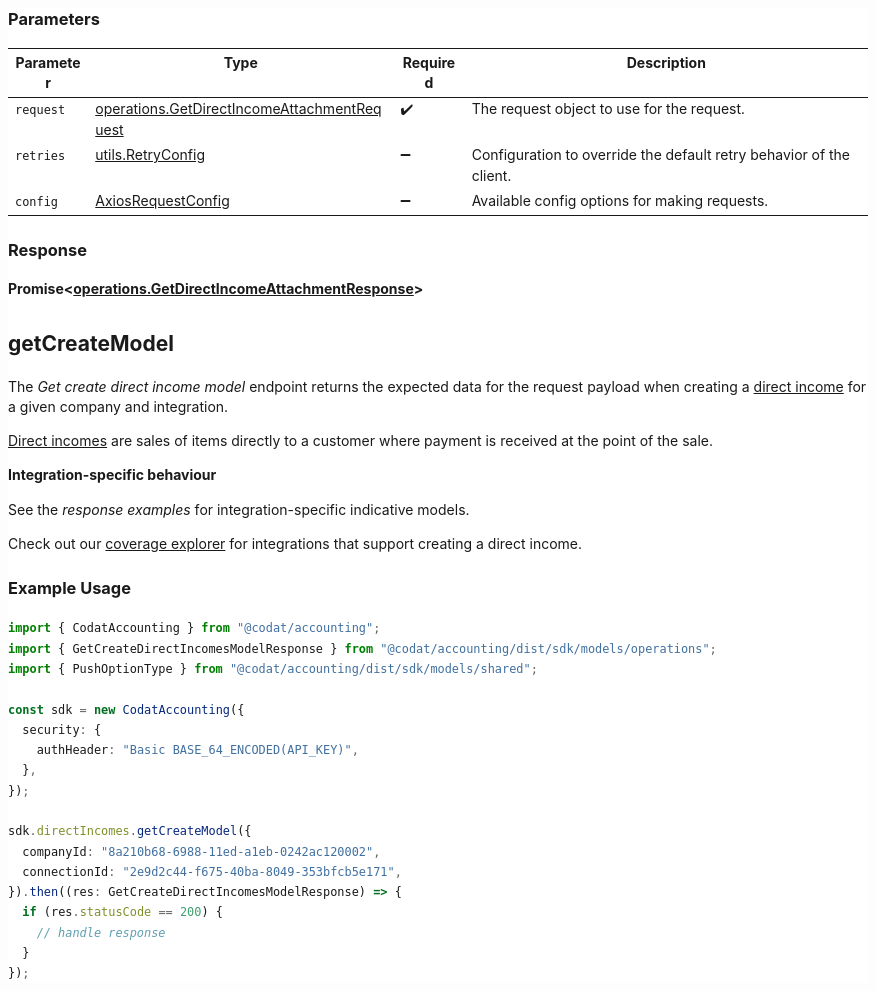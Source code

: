 ### Parameters

| Parameter                                                                                                  | Type                                                                                                       | Required                                                                                                   | Description                                                                                                |
| ---------------------------------------------------------------------------------------------------------- | ---------------------------------------------------------------------------------------------------------- | ---------------------------------------------------------------------------------------------------------- | ---------------------------------------------------------------------------------------------------------- |
| `request`                                                                                                  | [operations.GetDirectIncomeAttachmentRequest](../../models/operations/getdirectincomeattachmentrequest.md) | :heavy_check_mark:                                                                                         | The request object to use for the request.                                                                 |
| `retries`                                                                                                  | [utils.RetryConfig](../../models/utils/retryconfig.md)                                                     | :heavy_minus_sign:                                                                                         | Configuration to override the default retry behavior of the client.                                        |
| `config`                                                                                                   | [AxiosRequestConfig](https://axios-http.com/docs/req_config)                                               | :heavy_minus_sign:                                                                                         | Available config options for making requests.                                                              |


### Response

**Promise<[operations.GetDirectIncomeAttachmentResponse](../../models/operations/getdirectincomeattachmentresponse.md)>**


## getCreateModel

The *Get create direct income model* endpoint returns the expected data for the request payload when creating a [direct income](https://docs.codat.io/accounting-api#/schemas/DirectIncome) for a given company and integration.

[Direct incomes](https://docs.codat.io/accounting-api#/schemas/DirectIncome) are sales of items directly to a customer where payment is received at the point of the sale.

**Integration-specific behaviour**

See the *response examples* for integration-specific indicative models.

Check out our [coverage explorer](https://knowledge.codat.io/supported-features/accounting?view=tab-by-data-type&dataType=directIncomes) for integrations that support creating a direct income.


### Example Usage

```typescript
import { CodatAccounting } from "@codat/accounting";
import { GetCreateDirectIncomesModelResponse } from "@codat/accounting/dist/sdk/models/operations";
import { PushOptionType } from "@codat/accounting/dist/sdk/models/shared";

const sdk = new CodatAccounting({
  security: {
    authHeader: "Basic BASE_64_ENCODED(API_KEY)",
  },
});

sdk.directIncomes.getCreateModel({
  companyId: "8a210b68-6988-11ed-a1eb-0242ac120002",
  connectionId: "2e9d2c44-f675-40ba-8049-353bfcb5e171",
}).then((res: GetCreateDirectIncomesModelResponse) => {
  if (res.statusCode == 200) {
    // handle response
  }
});
```
